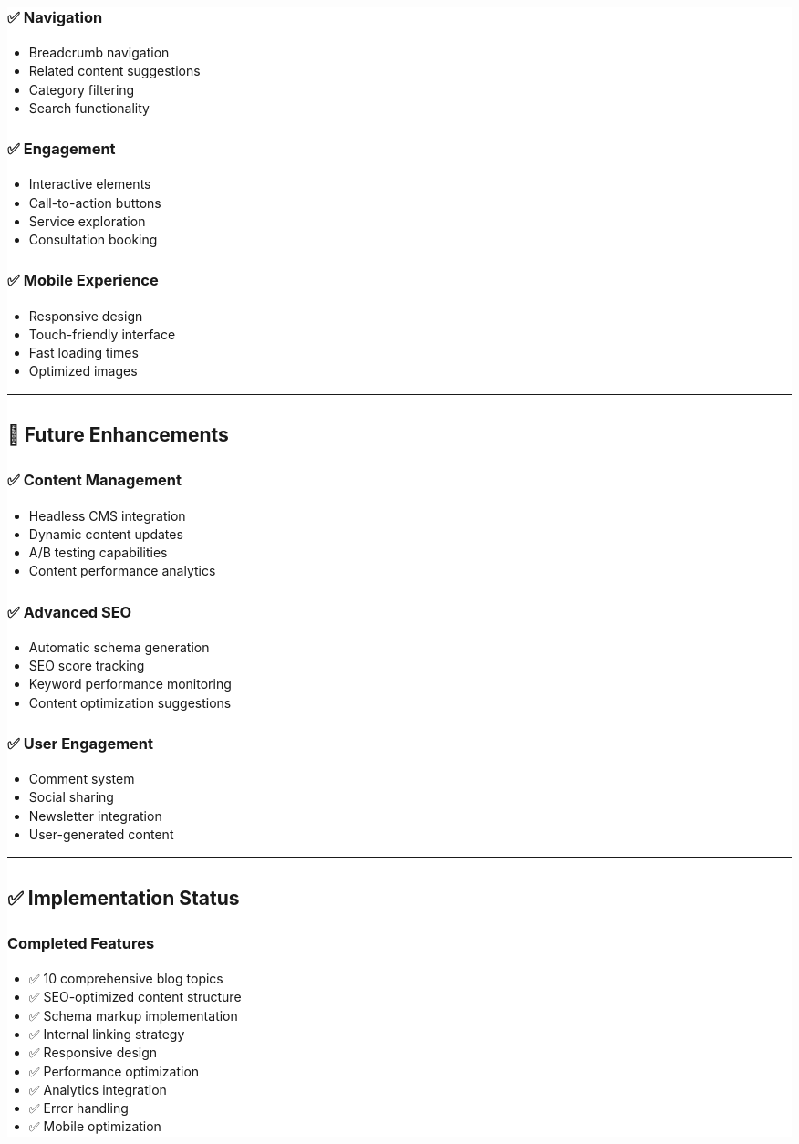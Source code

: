 ### ✅ **Navigation**
- Breadcrumb navigation
- Related content suggestions
- Category filtering
- Search functionality

### ✅ **Engagement**
- Interactive elements
- Call-to-action buttons
- Service exploration
- Consultation booking

### ✅ **Mobile Experience**
- Responsive design
- Touch-friendly interface
- Fast loading times
- Optimized images

---

## **🔮 Future Enhancements**

### ✅ **Content Management**
- Headless CMS integration
- Dynamic content updates
- A/B testing capabilities
- Content performance analytics

### ✅ **Advanced SEO**
- Automatic schema generation
- SEO score tracking
- Keyword performance monitoring
- Content optimization suggestions

### ✅ **User Engagement**
- Comment system
- Social sharing
- Newsletter integration
- User-generated content

---

## **✅ Implementation Status**

### **Completed Features**
- ✅ 10 comprehensive blog topics
- ✅ SEO-optimized content structure
- ✅ Schema markup implementation
- ✅ Internal linking strategy
- ✅ Responsive design
- ✅ Performance optimization
- ✅ Analytics integration
- ✅ Error handling
- ✅ Mobile optimization
